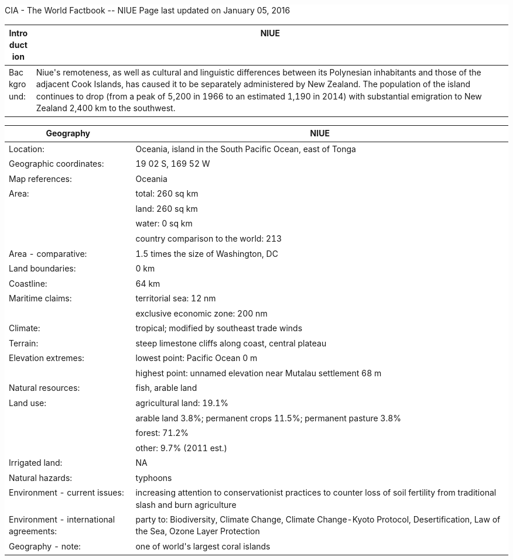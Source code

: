 CIA - The World Factbook --   NIUE 
Page last updated on January 05, 2016

| Introduction | NIUE |
| --- | --- |
| Background: | Niue's remoteness, as well as cultural and linguistic differences between its Polynesian inhabitants and those of the adjacent Cook Islands, has caused it to be separately administered by New Zealand. The population of the island continues to drop (from a peak of 5,200 in 1966 to an estimated 1,190 in 2014) with substantial emigration to New Zealand 2,400 km to the southwest. |

| Geography | NIUE |
| --- | --- |
| Location: | Oceania, island in the South Pacific Ocean, east of Tonga |
| Geographic coordinates: | 19 02 S, 169 52 W |
| Map references: | Oceania |
| Area: | total: 260 sq km |
| | land: 260 sq km |
| | water: 0 sq km |
| | country comparison to the world:  213 |
| Area - comparative: | 1.5 times the size of Washington, DC |
| Land boundaries: | 0 km |
| Coastline: | 64 km |
| Maritime claims: | territorial sea: 12 nm |
| | exclusive economic zone: 200 nm |
| Climate: | tropical; modified by southeast trade winds |
| Terrain: | steep limestone cliffs along coast, central plateau |
| Elevation extremes: | lowest point: Pacific Ocean 0 m |
| | highest point: unnamed elevation near Mutalau settlement 68 m |
| Natural resources: | fish, arable land |
| Land use: | agricultural land: 19.1% |
| | arable land 3.8%; permanent crops 11.5%; permanent pasture 3.8% |
| | forest: 71.2% |
| | other: 9.7% (2011 est.) |
| Irrigated land: | NA |
| Natural hazards: | typhoons |
| Environment - current issues: | increasing attention to conservationist practices to counter loss of soil fertility from traditional slash and burn agriculture |
| Environment - international agreements: | party to: Biodiversity, Climate Change, Climate Change-Kyoto Protocol, Desertification, Law of the Sea, Ozone Layer Protection |
| Geography - note: | one of world's largest coral islands |
